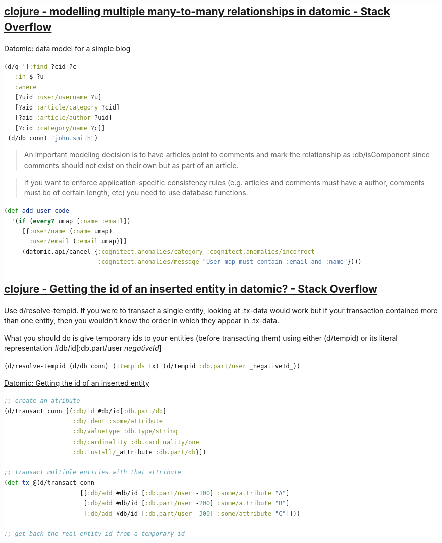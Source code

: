 ```clj
```

## [clojure - modelling multiple many-to-many relationships in datomic - Stack Overflow](https://stackoverflow.com/questions/14724991/modelling-multiple-many-to-many-relationships-in-datomic)

[Datomic: data model for a simple blog](https://gist.github.com/a2ndrade/5651419)

```clj
(d/q '[:find ?cid ?c
   :in $ ?u
   :where
   [?uid :user/username ?u]
   [?aid :article/category ?cid]
   [?aid :article/author ?uid]
   [?cid :category/name ?c]]
 (d/db conn) "john.smith")
```

> An important modeling decision is to have articles point to comments and mark the relationship as :db/isComponent since comments should not exist on their own but as part of an article.

> If you want to enforce application-specific consistency rules (e.g. articles and comments must have a author, comments must be of certain length, etc) you need to use database functions.

```clj
(def add-user-code
  '(if (every? umap [:name :email])
     [{:user/name (:name umap)
       :user/email (:email umap)}]
     (datomic.api/cancel {:cognitect.anomalies/category :cognitect.anomalies/incorrect
                          :cognitect.anomalies/message "User map must contain :email and :name"})))

```

## [clojure - Getting the id of an inserted entity in datomic? - Stack Overflow](https://stackoverflow.com/questions/17190334/getting-the-id-of-an-inserted-entity-in-datomic)

Use d/resolve-tempid. If you were to transact a single entity, looking at :tx-data would work but if your transaction contained more than one entity, then you wouldn't know the order in which they appear in :tx-data.

What you should do is give temporary ids to your entities (before transacting them) using either (d/tempid) or its literal representation #db/id[:db.part/user _negativeId_]

```clj
(d/resolve-tempid (d/db conn) (:tempids tx) (d/tempid :db.part/user _negativeId_))
```

[Datomic: Getting the id of an inserted entity](https://gist.github.com/a2ndrade/5814355)

```clj
;; create an atribute
(d/transact conn [{:db/id #db/id[:db.part/db]
                   :db/ident :some/attribute
                   :db/valueType :db.type/string
                   :db/cardinality :db.cardinality/one
                   :db.install/_attribute :db.part/db}])

;; transact multiple entities with that attribute
(def tx @(d/transact conn
                     [[:db/add #db/id [:db.part/user -100] :some/attribute "A"]
                      [:db/add #db/id [:db.part/user -200] :some/attribute "B"]
                      [:db/add #db/id [:db.part/user -300] :some/attribute "C"]]))

;; get back the real entity id from a temporary id
```